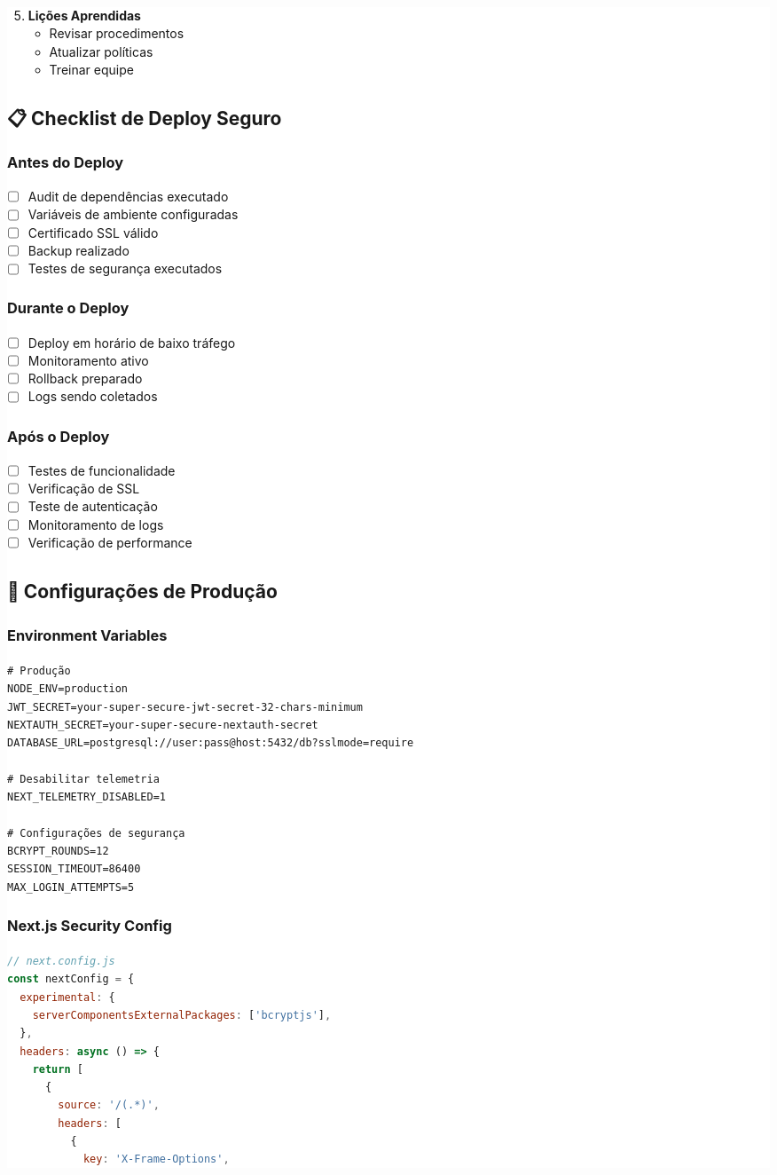 5. **Lições Aprendidas**
   - Revisar procedimentos
   - Atualizar políticas
   - Treinar equipe

## 📋 Checklist de Deploy Seguro

### Antes do Deploy

- [ ] Audit de dependências executado
- [ ] Variáveis de ambiente configuradas
- [ ] Certificado SSL válido
- [ ] Backup realizado
- [ ] Testes de segurança executados

### Durante o Deploy

- [ ] Deploy em horário de baixo tráfego
- [ ] Monitoramento ativo
- [ ] Rollback preparado
- [ ] Logs sendo coletados

### Após o Deploy

- [ ] Testes de funcionalidade
- [ ] Verificação de SSL
- [ ] Teste de autenticação
- [ ] Monitoramento de logs
- [ ] Verificação de performance

## 🔧 Configurações de Produção

### Environment Variables
```env
# Produção
NODE_ENV=production
JWT_SECRET=your-super-secure-jwt-secret-32-chars-minimum
NEXTAUTH_SECRET=your-super-secure-nextauth-secret
DATABASE_URL=postgresql://user:pass@host:5432/db?sslmode=require

# Desabilitar telemetria
NEXT_TELEMETRY_DISABLED=1

# Configurações de segurança
BCRYPT_ROUNDS=12
SESSION_TIMEOUT=86400
MAX_LOGIN_ATTEMPTS=5
```

### Next.js Security Config
```javascript
// next.config.js
const nextConfig = {
  experimental: {
    serverComponentsExternalPackages: ['bcryptjs'],
  },
  headers: async () => {
    return [
      {
        source: '/(.*)',
        headers: [
          {
            key: 'X-Frame-Options',
```